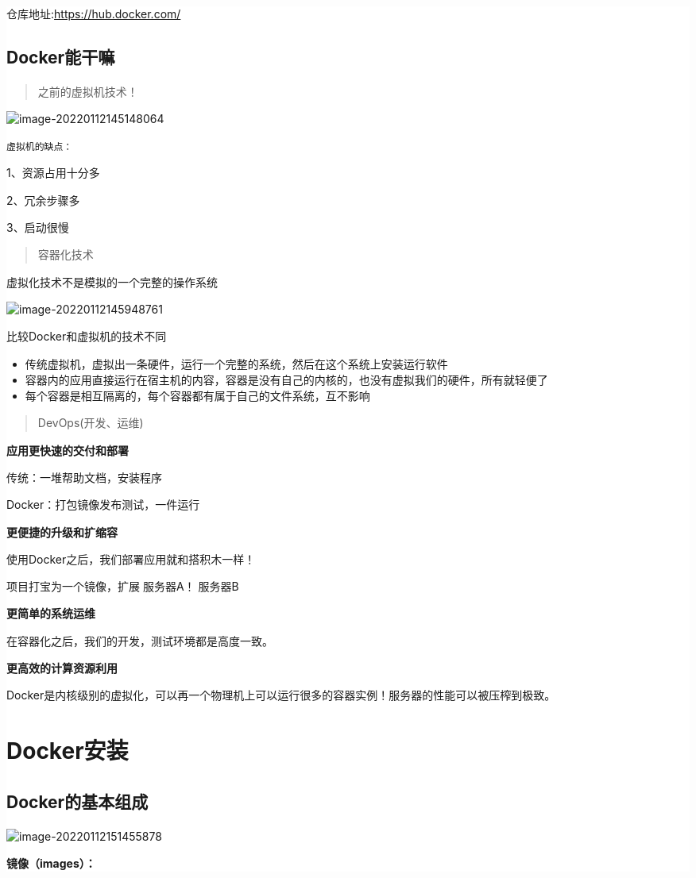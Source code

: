 仓库地址:https://hub.docker.com/  



## Docker能干嘛

> 之前的虚拟机技术！

![image-20220112145148064](E:\aChihiro\MD文件夹\开发区\存档文档\image-20220112145148064.png)

`虚拟机的缺点：`

1、资源占用十分多

2、冗余步骤多

3、启动很慢

> 容器化技术

虚拟化技术不是模拟的一个完整的操作系统

![image-20220112145948761](E:\aChihiro\MD文件夹\开发区\存档文档\image-20220112145948761.png)

  比较Docker和虚拟机的技术不同

- 传统虚拟机，虚拟出一条硬件，运行一个完整的系统，然后在这个系统上安装运行软件
- 容器内的应用直接运行在宿主机的内容，容器是没有自己的内核的，也没有虚拟我们的硬件，所有就轻便了
- 每个容器是相互隔离的，每个容器都有属于自己的文件系统，互不影响

 >DevOps(开发、运维)

**应用更快速的交付和部署**

传统：一堆帮助文档，安装程序

Docker：打包镜像发布测试，一件运行

**更便捷的升级和扩缩容**

使用Docker之后，我们部署应用就和搭积木一样！

项目打宝为一个镜像，扩展 服务器A！ 服务器B

**更简单的系统运维**

在容器化之后，我们的开发，测试环境都是高度一致。

**更高效的计算资源利用**

Docker是内核级别的虚拟化，可以再一个物理机上可以运行很多的容器实例！服务器的性能可以被压榨到极致。

# Docker安装

## Docker的基本组成

![image-20220112151455878](E:\aChihiro\MD文件夹\开发区\存档文档\image-20220112151455878.png)

**镜像（images）：**
